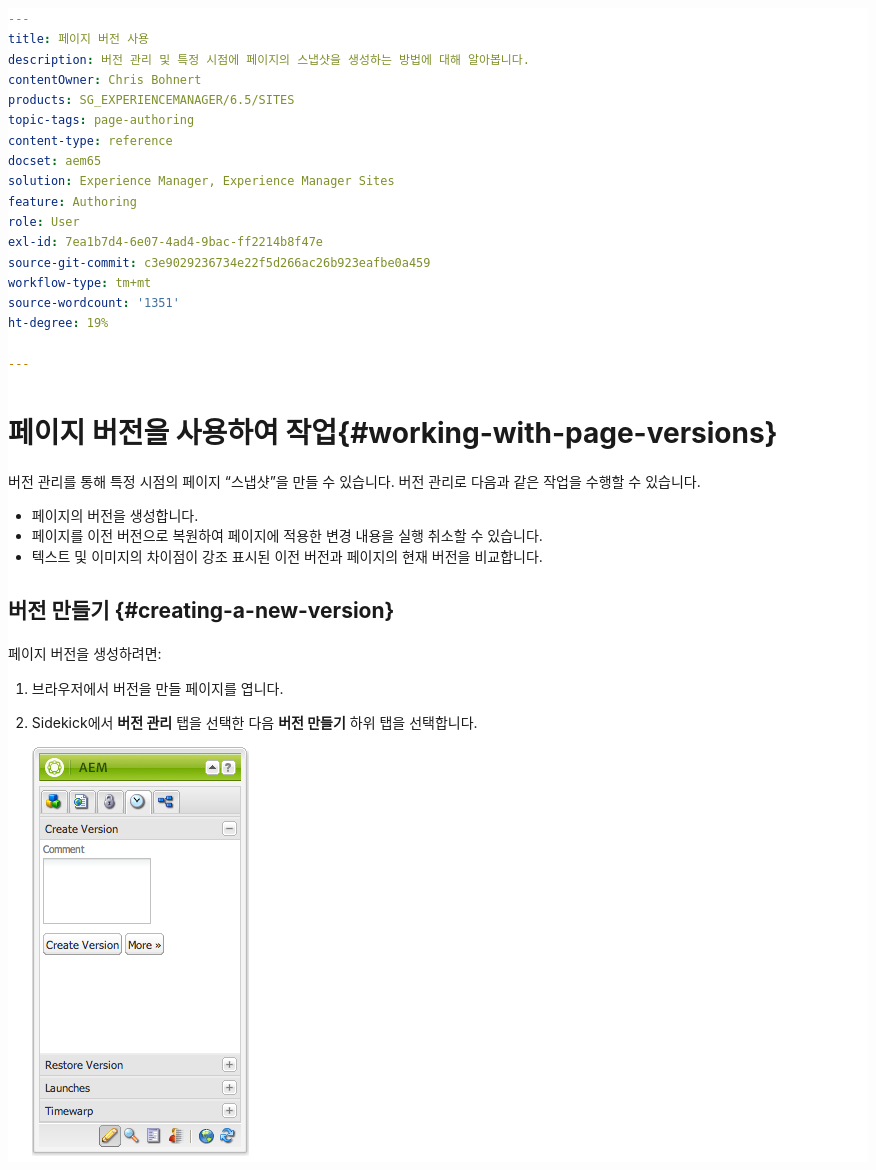 ```yaml
---
title: 페이지 버전 사용
description: 버전 관리 및 특정 시점에 페이지의 스냅샷을 생성하는 방법에 대해 알아봅니다.
contentOwner: Chris Bohnert
products: SG_EXPERIENCEMANAGER/6.5/SITES
topic-tags: page-authoring
content-type: reference
docset: aem65
solution: Experience Manager, Experience Manager Sites
feature: Authoring
role: User
exl-id: 7ea1b7d4-6e07-4ad4-9bac-ff2214b8f47e
source-git-commit: c3e9029236734e22f5d266ac26b923eafbe0a459
workflow-type: tm+mt
source-wordcount: '1351'
ht-degree: 19%

---
```


# 페이지 버전을 사용하여 작업{#working-with-page-versions}

버전 관리를 통해 특정 시점의 페이지 “스냅샷”을 만들 수 있습니다. 버전 관리로 다음과 같은 작업을 수행할 수 있습니다.

* 페이지의 버전을 생성합니다.
* 페이지를 이전 버전으로 복원하여 페이지에 적용한 변경 내용을 실행 취소할 수 있습니다.
* 텍스트 및 이미지의 차이점이 강조 표시된 이전 버전과 페이지의 현재 버전을 비교합니다.

## 버전 만들기 {#creating-a-new-version}

페이지 버전을 생성하려면:

1. 브라우저에서 버전을 만들 페이지를 엽니다.
1. Sidekick에서 **버전 관리** 탭을 선택한 다음 **버전 만들기** 하위 탭을 선택합니다.

   ![screen_shot_2012-02-14at40259pm](assets/screen_shot_2012-02-14at40259pm.png)
